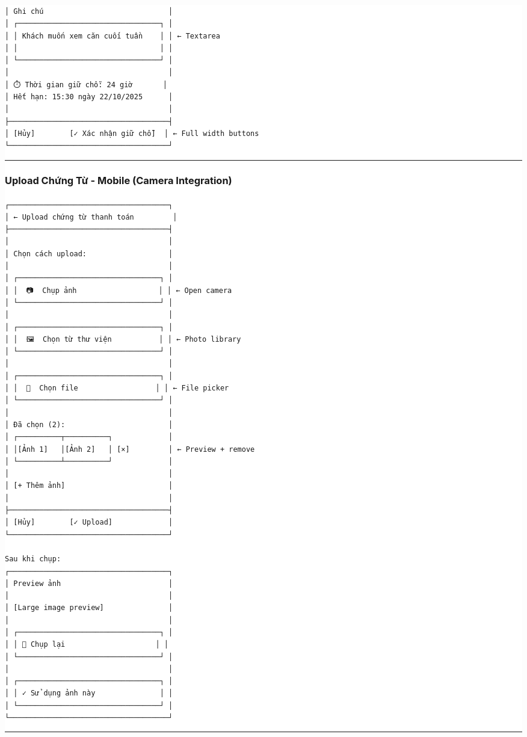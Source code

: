 ```
│ Ghi chú                             │
│ ┌─────────────────────────────────┐ │
│ │ Khách muốn xem căn cuối tuần    │ │ ← Textarea
│ │                                 │ │
│ └─────────────────────────────────┘ │
│                                     │
│ ⏱️ Thời gian giữ chỗ: 24 giờ       │
│ Hết hạn: 15:30 ngày 22/10/2025      │
│                                     │
├─────────────────────────────────────┤
│ [Hủy]        [✓ Xác nhận giữ chỗ]  │ ← Full width buttons
└─────────────────────────────────────┘
```

---

### Upload Chứng Từ - Mobile (Camera Integration)

```
┌─────────────────────────────────────┐
│ ← Upload chứng từ thanh toán         │
├─────────────────────────────────────┤
│                                     │
│ Chọn cách upload:                   │
│                                     │
│ ┌─────────────────────────────────┐ │
│ │  📷  Chụp ảnh                   │ │ ← Open camera
│ └─────────────────────────────────┘ │
│                                     │
│ ┌─────────────────────────────────┐ │
│ │  🖼️  Chọn từ thư viện           │ │ ← Photo library
│ └─────────────────────────────────┘ │
│                                     │
│ ┌─────────────────────────────────┐ │
│ │  📁  Chọn file                  │ │ ← File picker
│ └─────────────────────────────────┘ │
│                                     │
│ Đã chọn (2):                        │
│ ┌──────────┬──────────┐             │
│ │[Ảnh 1]   │[Ảnh 2]   │ [×]         │ ← Preview + remove
│ └──────────┴──────────┘             │
│                                     │
│ [+ Thêm ảnh]                        │
│                                     │
├─────────────────────────────────────┤
│ [Hủy]        [✓ Upload]             │
└─────────────────────────────────────┘

Sau khi chụp:
┌─────────────────────────────────────┐
│ Preview ảnh                         │
│                                     │
│ [Large image preview]               │
│                                     │
│ ┌─────────────────────────────────┐ │
│ │ 🔄 Chụp lại                     │ │
│ └─────────────────────────────────┘ │
│                                     │
│ ┌─────────────────────────────────┐ │
│ │ ✓ Sử dụng ảnh này               │ │
│ └─────────────────────────────────┘ │
└─────────────────────────────────────┘
```

---